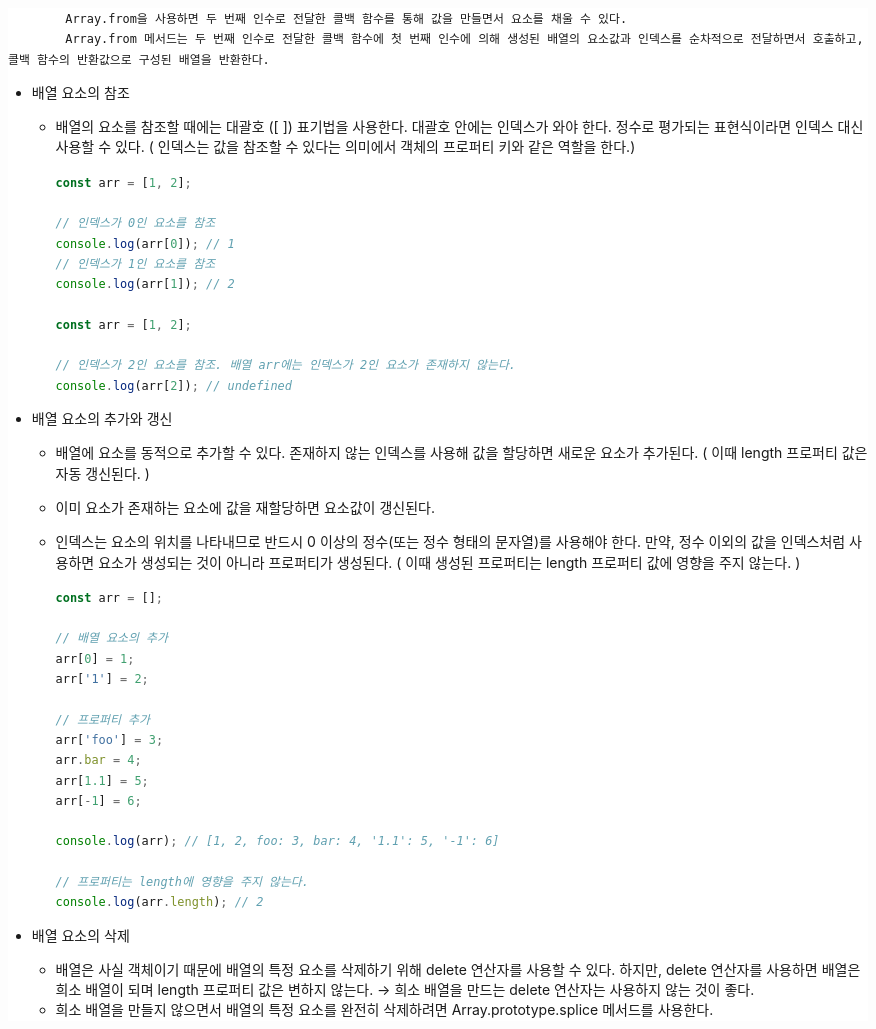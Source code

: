             Array.from을 사용하면 두 번째 인수로 전달한 콜백 함수를 통해 값을 만들면서 요소를 채울 수 있다.
            Array.from 메서드는 두 번째 인수로 전달한 콜백 함수에 첫 번째 인수에 의해 생성된 배열의 요소값과 인덱스를 순차적으로 전달하면서 호출하고, 콜백 함수의 반환값으로 구성된 배열을 반환한다.
            
- 배열 요소의 참조
    - 배열의 요소를 참조할 때에는 대괄호 ([ ]) 표기법을 사용한다.
    대괄호 안에는 인덱스가 와야 한다.
    정수로 평가되는 표현식이라면 인덱스 대신 사용할 수 있다.
    ( 인덱스는 값을 참조할 수 있다는 의미에서 객체의 프로퍼티 키와 같은 역할을 한다.)
        
        ```jsx
        const arr = [1, 2];
        
        // 인덱스가 0인 요소를 참조
        console.log(arr[0]); // 1
        // 인덱스가 1인 요소를 참조
        console.log(arr[1]); // 2
        
        const arr = [1, 2];
        
        // 인덱스가 2인 요소를 참조. 배열 arr에는 인덱스가 2인 요소가 존재하지 않는다.
        console.log(arr[2]); // undefined
        ```
        
- 배열 요소의 추가와 갱신
    - 배열에 요소를 동적으로 추가할 수 있다.
    존재하지 않는 인덱스를 사용해 값을 할당하면 새로운 요소가 추가된다.
    ( 이때 length 프로퍼티 값은 자동 갱신된다. )
    - 이미 요소가 존재하는 요소에 값을 재할당하면 요소값이 갱신된다.
    - 인덱스는 요소의 위치를 나타내므로 반드시 0 이상의 정수(또는 정수 형태의 문자열)를 사용해야 한다.
    만약, 정수 이외의 값을 인덱스처럼 사용하면 요소가 생성되는 것이 아니라 프로퍼티가 생성된다.
    ( 이때 생성된 프로퍼티는 length 프로퍼티 값에 영향을 주지 않는다. )
        
        ```jsx
        const arr = [];
        
        // 배열 요소의 추가
        arr[0] = 1;
        arr['1'] = 2;
        
        // 프로퍼티 추가
        arr['foo'] = 3;
        arr.bar = 4;
        arr[1.1] = 5;
        arr[-1] = 6;
        
        console.log(arr); // [1, 2, foo: 3, bar: 4, '1.1': 5, '-1': 6]
        
        // 프로퍼티는 length에 영향을 주지 않는다.
        console.log(arr.length); // 2
        ```
        
- 배열 요소의 삭제
    - 배열은 사실 객체이기 때문에 배열의 특정 요소를 삭제하기 위해 delete 연산자를 사용할 수 있다.
    하지만, delete 연산자를 사용하면 배열은 희소 배열이 되며 length 프로퍼티 값은 변하지 않는다.
    → 희소 배열을 만드는 delete 연산자는 사용하지 않는 것이 좋다.
    - 희소 배열을 만들지 않으면서 배열의 특정 요소를 완전히 삭제하려면 Array.prototype.splice 메서드를 사용한다.
        
